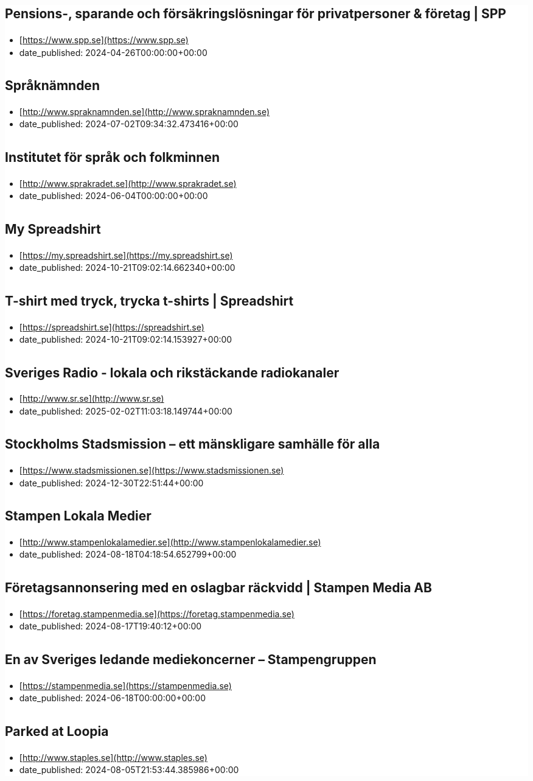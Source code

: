  ## Pensions-, sparande och försäkringslösningar för privatpersoner & företag | SPP
 - [https://www.spp.se](https://www.spp.se)
 - date_published: 2024-04-26T00:00:00+00:00

 ## Språknämnden
 - [http://www.spraknamnden.se](http://www.spraknamnden.se)
 - date_published: 2024-07-02T09:34:32.473416+00:00

 ## Institutet för språk och folkminnen
 - [http://www.sprakradet.se](http://www.sprakradet.se)
 - date_published: 2024-06-04T00:00:00+00:00

 ## My Spreadshirt
 - [https://my.spreadshirt.se](https://my.spreadshirt.se)
 - date_published: 2024-10-21T09:02:14.662340+00:00

 ## T-shirt med tryck, trycka t-shirts | Spreadshirt
 - [https://spreadshirt.se](https://spreadshirt.se)
 - date_published: 2024-10-21T09:02:14.153927+00:00

 ## Sveriges Radio - lokala och rikstäckande radiokanaler
 - [http://www.sr.se](http://www.sr.se)
 - date_published: 2025-02-02T11:03:18.149744+00:00

 ## Stockholms Stadsmission – ett mänskligare samhälle för alla
 - [https://www.stadsmissionen.se](https://www.stadsmissionen.se)
 - date_published: 2024-12-30T22:51:44+00:00

 ## Stampen Lokala Medier
 - [http://www.stampenlokalamedier.se](http://www.stampenlokalamedier.se)
 - date_published: 2024-08-18T04:18:54.652799+00:00

 ## Företagsannonsering med en oslagbar räckvidd | Stampen Media AB
 - [https://foretag.stampenmedia.se](https://foretag.stampenmedia.se)
 - date_published: 2024-08-17T19:40:12+00:00

 ## En av Sveriges ledande mediekoncerner – Stampengruppen
 - [https://stampenmedia.se](https://stampenmedia.se)
 - date_published: 2024-06-18T00:00:00+00:00

 ## Parked at Loopia
 - [http://www.staples.se](http://www.staples.se)
 - date_published: 2024-08-05T21:53:44.385986+00:00
